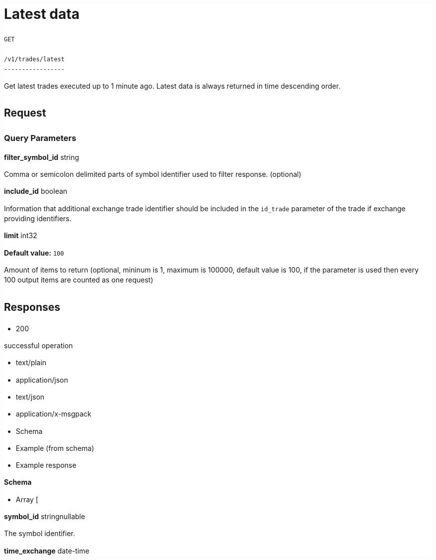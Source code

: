 Latest data
===========

```
GET

/v1/trades/latest
-----------------
```

Get latest trades executed up to 1 minute ago. Latest data is always returned in time descending order.

Request[​](/market-data/rest-api/trades/latest-data#request "Direct link to Request")
-------------------------------------------------------------------------------------

### Query Parameters

**filter\_symbol\_id** string

Comma or semicolon delimited parts of symbol identifier used to filter response. (optional)

**include\_id** boolean

Information that additional exchange trade identifier should be included in the `id_trade` parameter of the trade if exchange providing identifiers.

**limit** int32

**Default value:** `100`

Amount of items to return (optional, mininum is 1, maximum is 100000, default value is 100, if the parameter is used then every 100 output items are counted as one request)

Responses[​](/market-data/rest-api/trades/latest-data#responses "Direct link to Responses")
-------------------------------------------------------------------------------------------

* 200

successful operation

* text/plain
* application/json
* text/json
* application/x-msgpack

* Schema
* Example (from schema)
* Example response

**Schema**

* Array [

**symbol\_id** stringnullable

The symbol identifier.

**time\_exchange** date-time
